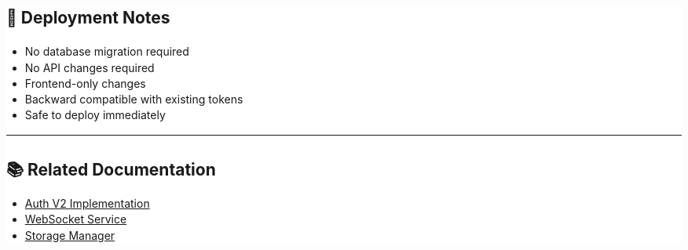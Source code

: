 
## 🚀 Deployment Notes

- No database migration required
- No API changes required
- Frontend-only changes
- Backward compatible with existing tokens
- Safe to deploy immediately

---

## 📚 Related Documentation

- [Auth V2 Implementation](./AUTH_V2_IMPLEMENTATION.md)
- [WebSocket Service](./WEBSOCKET_SERVICE.md)
- [Storage Manager](./STORAGE_MANAGER.md)

